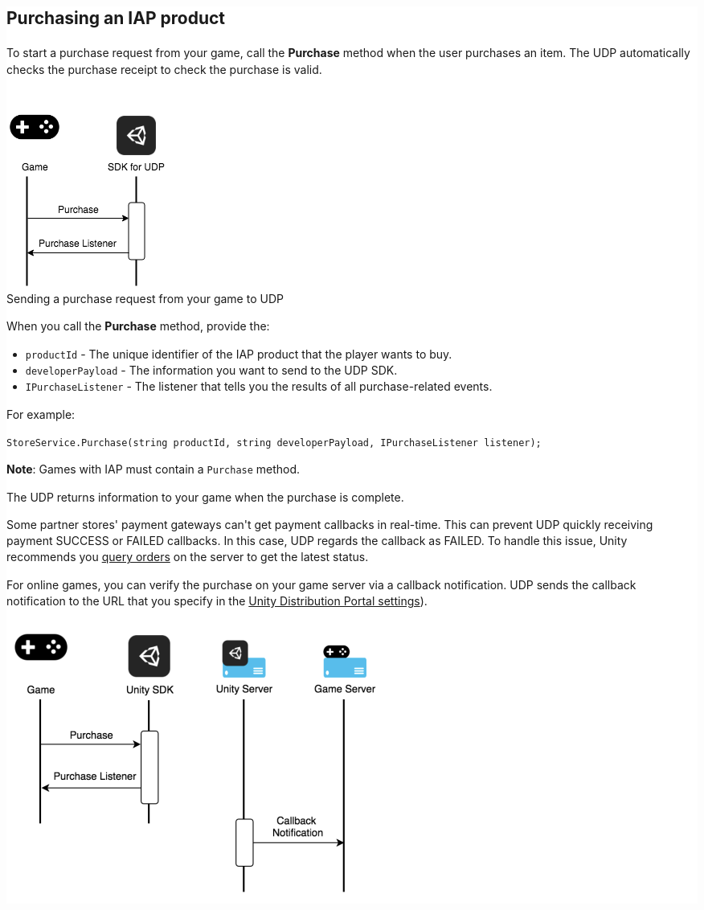 <a name="purchase"></a>
## Purchasing an IAP product

To start a purchase request from your game, call the **Purchase** method when the user purchases an item. The UDP automatically checks the purchase receipt to check the purchase is valid.

![](Images/5-GamesWithIAP_03.png)<br/>
Sending a purchase request from your game to UDP

When you call the **Purchase** method, provide the:

* `productId` - The unique identifier of the IAP product that the player wants to buy. 
* `developerPayload` - The information you want to send to the UDP SDK.
* `IPurchaseListener` - The listener that tells you the results of all purchase-related events.

For example:

```
StoreService.Purchase(string productId, string developerPayload, IPurchaseListener listener);
```

**Note**: Games with IAP must contain a `Purchase` method.

The UDP returns information to your game when the purchase is complete. 

Some partner stores' payment gateways can't get payment callbacks in real-time. This can prevent UDP quickly receiving payment SUCCESS or FAILED callbacks. In this case, UDP regards the callback as FAILED. To handle this issue, Unity recommends you [query orders](#query-order) on the server to get the latest status.

For online games, you can verify the purchase on your game server via a callback notification. UDP sends the callback notification to the URL that you specify in the [Unity Distribution Portal settings](udp-package-reference.html#settings)).

 ![](Images/5-GamesWithIAP_04.png)
